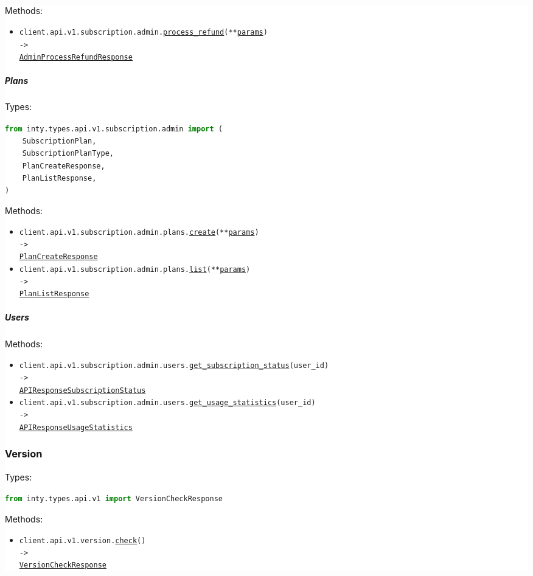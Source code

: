 Methods:

- <code title="post /api/v1/subscription/admin/refund">client.api.v1.subscription.admin.<a href="./src/inty/resources/api/v1/subscription/admin/admin.py">process_refund</a>(\*\*<a href="src/inty/types/api/v1/subscription/admin_process_refund_params.py">params</a>) -> <a href="./src/inty/types/api/v1/subscription/admin_process_refund_response.py">AdminProcessRefundResponse</a></code>

##### Plans

Types:

```python
from inty.types.api.v1.subscription.admin import (
    SubscriptionPlan,
    SubscriptionPlanType,
    PlanCreateResponse,
    PlanListResponse,
)
```

Methods:

- <code title="post /api/v1/subscription/admin/plans">client.api.v1.subscription.admin.plans.<a href="./src/inty/resources/api/v1/subscription/admin/plans.py">create</a>(\*\*<a href="src/inty/types/api/v1/subscription/admin/plan_create_params.py">params</a>) -> <a href="./src/inty/types/api/v1/subscription/admin/plan_create_response.py">PlanCreateResponse</a></code>
- <code title="get /api/v1/subscription/admin/plans">client.api.v1.subscription.admin.plans.<a href="./src/inty/resources/api/v1/subscription/admin/plans.py">list</a>(\*\*<a href="src/inty/types/api/v1/subscription/admin/plan_list_params.py">params</a>) -> <a href="./src/inty/types/api/v1/subscription/admin/plan_list_response.py">PlanListResponse</a></code>

##### Users

Methods:

- <code title="get /api/v1/subscription/admin/users/{user_id}/subscription">client.api.v1.subscription.admin.users.<a href="./src/inty/resources/api/v1/subscription/admin/users.py">get_subscription_status</a>(user_id) -> <a href="./src/inty/types/api/v1/api_response_subscription_status.py">APIResponseSubscriptionStatus</a></code>
- <code title="get /api/v1/subscription/admin/users/{user_id}/usage">client.api.v1.subscription.admin.users.<a href="./src/inty/resources/api/v1/subscription/admin/users.py">get_usage_statistics</a>(user_id) -> <a href="./src/inty/types/api/v1/api_response_usage_statistics.py">APIResponseUsageStatistics</a></code>

### Version

Types:

```python
from inty.types.api.v1 import VersionCheckResponse
```

Methods:

- <code title="post /api/v1/version/check">client.api.v1.version.<a href="./src/inty/resources/api/v1/version.py">check</a>() -> <a href="./src/inty/types/api/v1/version_check_response.py">VersionCheckResponse</a></code>
